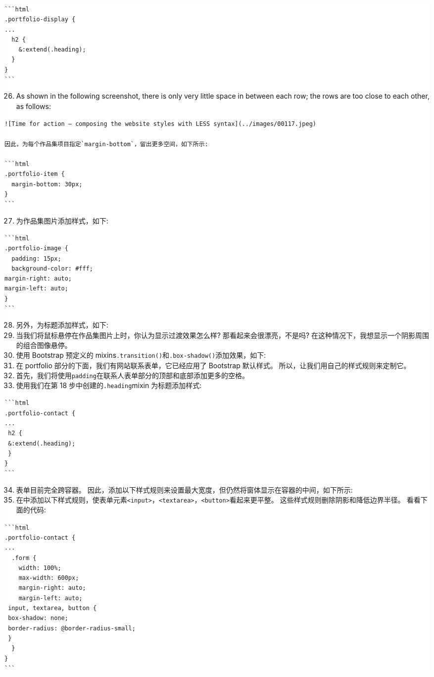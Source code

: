     ```html
    .portfolio-display {
    ...
      h2 {
        &:extend(.heading);
      }
    }
    ```

26.  As shown in the following screenshot, there is only very little space in between each row; the rows are too close to each other, as follows:

    ![Time for action – composing the website styles with LESS syntax](../images/00117.jpeg)

    因此，为每个作品集项目指定`margin-bottom`，留出更多空间，如下所示:

    ```html
    .portfolio-item {
      margin-bottom: 30px;
    }
    ```

27.  为作品集图片添加样式，如下:

    ```html
    .portfolio-image {
      padding: 15px;
      background-color: #fff;
    margin-right: auto;
    margin-left: auto;
    }
    ```

28.  另外，为标题添加样式，如下:
29.  当我们将鼠标悬停在作品集图片上时，你认为显示过渡效果怎么样? 那看起来会很漂亮，不是吗? 在这种情况下，我想显示一个阴影周围的组合图像悬停。
30.  使用 Bootstrap 预定义的 mixins`.transition()`和`.box-shadow()`添加效果，如下:
31.  在 portfolio 部分的下面，我们有网站联系表单，它已经应用了 Bootstrap 默认样式。 所以，让我们用自己的样式规则来定制它。
32.  首先，我们将使用`padding`在联系人表单部分的顶部和底部添加更多的空格。
33.  使用我们在第 18 步中创建的`.heading`mixin 为标题添加样式:

    ```html
    .portfolio-contact {
    ...
     h2 {
     &:extend(.heading);
     }
    } 
    ```

34.  表单目前完全跨容器。 因此，添加以下样式规则来设置最大宽度，但仍然将窗体显示在容器的中间，如下所示:
35.  在中添加以下样式规则，使表单元素`<input>`，`<textarea>`，`<button>`看起来更平整。 这些样式规则删除阴影和降低边界半径。 看看下面的代码:

    ```html
    .portfolio-contact {
    ...
      .form {
        width: 100%;
        max-width: 600px;
        margin-right: auto;
        margin-left: auto;
     input, textarea, button {
     box-shadow: none;
     border-radius: @border-radius-small;
     }
      }
    }
    ```
